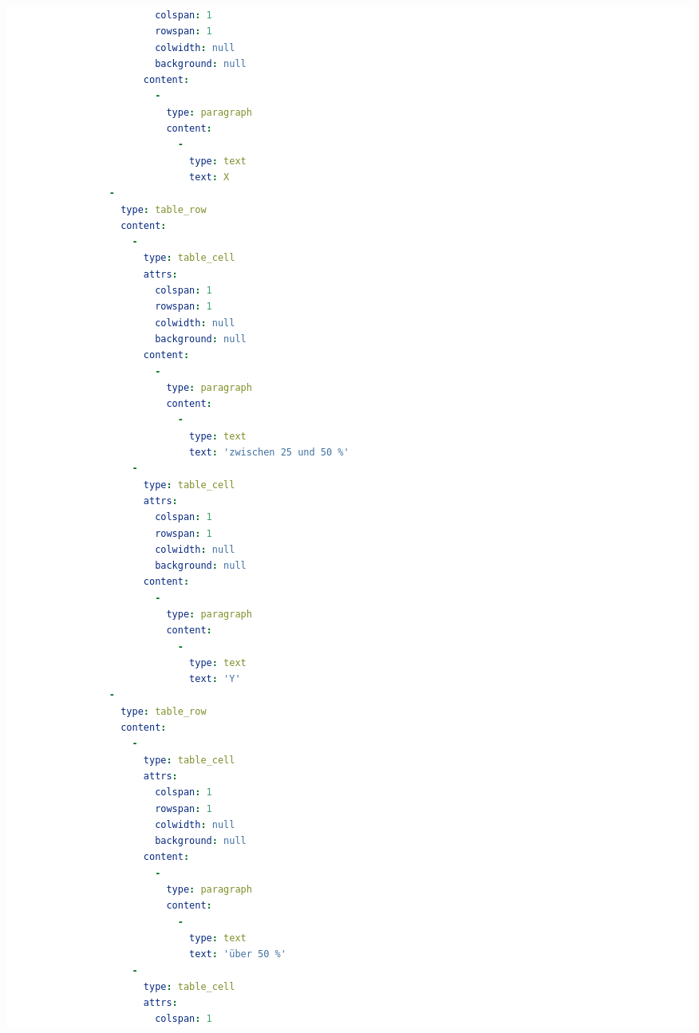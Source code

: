 ```yaml
                          colspan: 1
                          rowspan: 1
                          colwidth: null
                          background: null
                        content:
                          -
                            type: paragraph
                            content:
                              -
                                type: text
                                text: X
                  -
                    type: table_row
                    content:
                      -
                        type: table_cell
                        attrs:
                          colspan: 1
                          rowspan: 1
                          colwidth: null
                          background: null
                        content:
                          -
                            type: paragraph
                            content:
                              -
                                type: text
                                text: 'zwischen 25 und 50 %'
                      -
                        type: table_cell
                        attrs:
                          colspan: 1
                          rowspan: 1
                          colwidth: null
                          background: null
                        content:
                          -
                            type: paragraph
                            content:
                              -
                                type: text
                                text: 'Y'
                  -
                    type: table_row
                    content:
                      -
                        type: table_cell
                        attrs:
                          colspan: 1
                          rowspan: 1
                          colwidth: null
                          background: null
                        content:
                          -
                            type: paragraph
                            content:
                              -
                                type: text
                                text: 'über 50 %'
                      -
                        type: table_cell
                        attrs:
                          colspan: 1
```